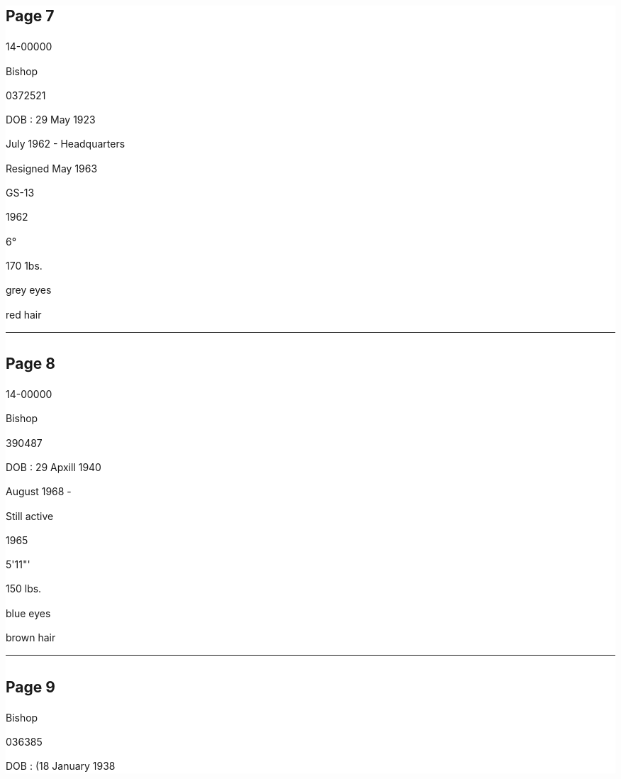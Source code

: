 ## Page 7

14-00000

Bishop

0372521

DOB : 29 May 1923

July 1962 - Headquarters

Resigned May 1963

GS-13

1962

6°

170 1bs.

grey eyes

red hair

---

## Page 8

14-00000

Bishop

390487

DOB : 29 Apxill 1940

August 1968 -

Still active

1965

5'11"'

150 lbs.

blue eyes

brown hair

---

## Page 9

Bishop

036385

DOB : (18 January 1938
